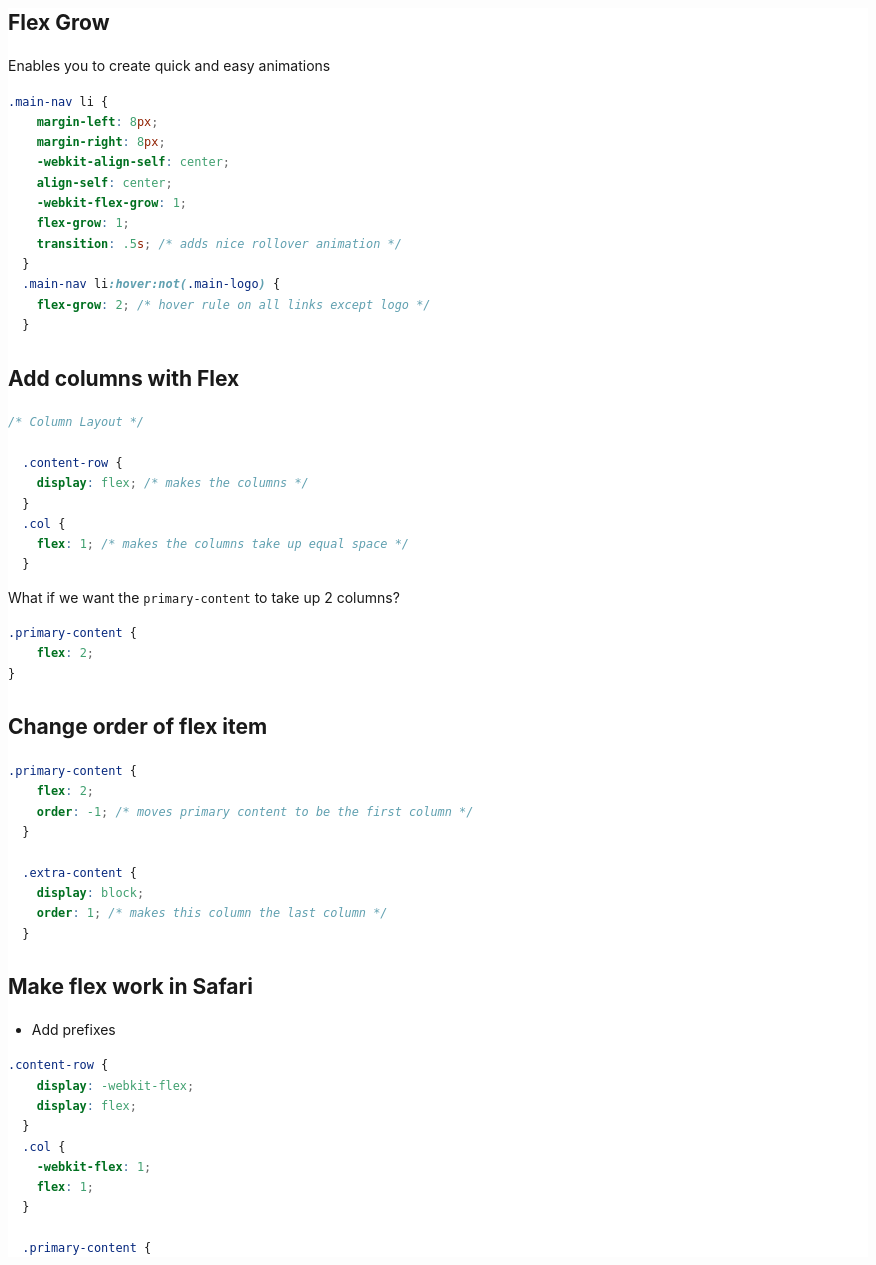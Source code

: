 ## Flex Grow
Enables you to create quick and easy animations

```css
.main-nav li {
    margin-left: 8px;
    margin-right: 8px;
    -webkit-align-self: center;
    align-self: center;
    -webkit-flex-grow: 1;
    flex-grow: 1;
    transition: .5s; /* adds nice rollover animation */
  }
  .main-nav li:hover:not(.main-logo) {
    flex-grow: 2; /* hover rule on all links except logo */
  }
```

## Add columns with Flex
```css
/* Column Layout */

  .content-row {
    display: flex; /* makes the columns */
  }
  .col {
    flex: 1; /* makes the columns take up equal space */
  }
```

What if we want the `primary-content` to take up 2 columns?
```css
.primary-content {
    flex: 2;
}
```

## Change order of flex item

```css
.primary-content {
    flex: 2;
    order: -1; /* moves primary content to be the first column */
  }

  .extra-content {
    display: block;
    order: 1; /* makes this column the last column */
  }
```

## Make flex work in Safari
* Add prefixes
```css
.content-row {
    display: -webkit-flex;
    display: flex;
  }
  .col {
    -webkit-flex: 1;
    flex: 1;
  }

  .primary-content {
```